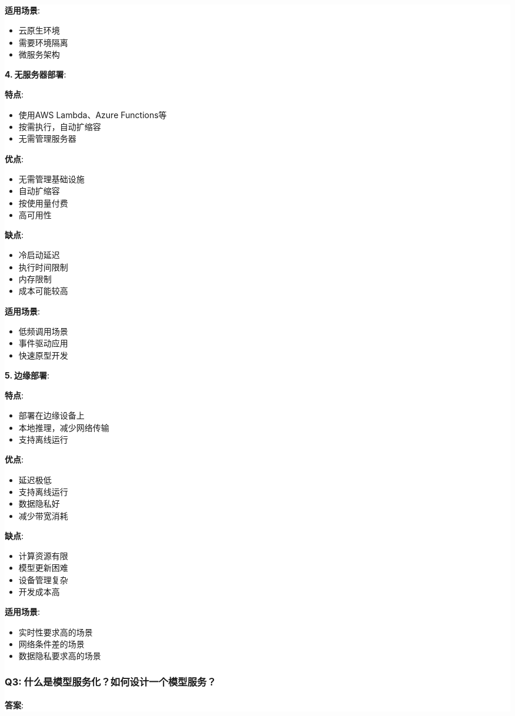 **适用场景**:
- 云原生环境
- 需要环境隔离
- 微服务架构

**4. 无服务器部署**:

**特点**:
- 使用AWS Lambda、Azure Functions等
- 按需执行，自动扩缩容
- 无需管理服务器

**优点**:
- 无需管理基础设施
- 自动扩缩容
- 按使用量付费
- 高可用性

**缺点**:
- 冷启动延迟
- 执行时间限制
- 内存限制
- 成本可能较高

**适用场景**:
- 低频调用场景
- 事件驱动应用
- 快速原型开发

**5. 边缘部署**:

**特点**:
- 部署在边缘设备上
- 本地推理，减少网络传输
- 支持离线运行

**优点**:
- 延迟极低
- 支持离线运行
- 数据隐私好
- 减少带宽消耗

**缺点**:
- 计算资源有限
- 模型更新困难
- 设备管理复杂
- 开发成本高

**适用场景**:
- 实时性要求高的场景
- 网络条件差的场景
- 数据隐私要求高的场景

### Q3: 什么是模型服务化？如何设计一个模型服务？

**答案**:
